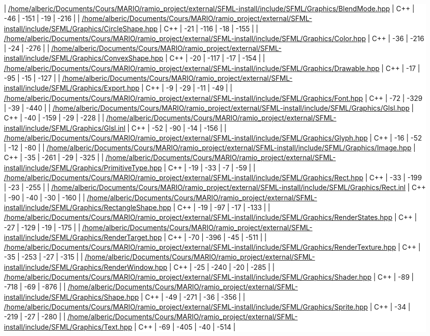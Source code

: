 | [/home/alberic/Documents/Cours/MARIO/ramio\_project/external/SFML-install/include/SFML/Graphics/BlendMode.hpp](//home/alberic/Documents/Cours/MARIO/ramio_project/external/SFML-install/include/SFML/Graphics/BlendMode.hpp) | C++ | -46 | -151 | -19 | -216 |
| [/home/alberic/Documents/Cours/MARIO/ramio\_project/external/SFML-install/include/SFML/Graphics/CircleShape.hpp](//home/alberic/Documents/Cours/MARIO/ramio_project/external/SFML-install/include/SFML/Graphics/CircleShape.hpp) | C++ | -21 | -116 | -18 | -155 |
| [/home/alberic/Documents/Cours/MARIO/ramio\_project/external/SFML-install/include/SFML/Graphics/Color.hpp](//home/alberic/Documents/Cours/MARIO/ramio_project/external/SFML-install/include/SFML/Graphics/Color.hpp) | C++ | -36 | -216 | -24 | -276 |
| [/home/alberic/Documents/Cours/MARIO/ramio\_project/external/SFML-install/include/SFML/Graphics/ConvexShape.hpp](//home/alberic/Documents/Cours/MARIO/ramio_project/external/SFML-install/include/SFML/Graphics/ConvexShape.hpp) | C++ | -20 | -117 | -17 | -154 |
| [/home/alberic/Documents/Cours/MARIO/ramio\_project/external/SFML-install/include/SFML/Graphics/Drawable.hpp](//home/alberic/Documents/Cours/MARIO/ramio_project/external/SFML-install/include/SFML/Graphics/Drawable.hpp) | C++ | -17 | -95 | -15 | -127 |
| [/home/alberic/Documents/Cours/MARIO/ramio\_project/external/SFML-install/include/SFML/Graphics/Export.hpp](//home/alberic/Documents/Cours/MARIO/ramio_project/external/SFML-install/include/SFML/Graphics/Export.hpp) | C++ | -9 | -29 | -11 | -49 |
| [/home/alberic/Documents/Cours/MARIO/ramio\_project/external/SFML-install/include/SFML/Graphics/Font.hpp](//home/alberic/Documents/Cours/MARIO/ramio_project/external/SFML-install/include/SFML/Graphics/Font.hpp) | C++ | -72 | -329 | -39 | -440 |
| [/home/alberic/Documents/Cours/MARIO/ramio\_project/external/SFML-install/include/SFML/Graphics/Glsl.hpp](//home/alberic/Documents/Cours/MARIO/ramio_project/external/SFML-install/include/SFML/Graphics/Glsl.hpp) | C++ | -40 | -159 | -29 | -228 |
| [/home/alberic/Documents/Cours/MARIO/ramio\_project/external/SFML-install/include/SFML/Graphics/Glsl.inl](//home/alberic/Documents/Cours/MARIO/ramio_project/external/SFML-install/include/SFML/Graphics/Glsl.inl) | C++ | -52 | -90 | -14 | -156 |
| [/home/alberic/Documents/Cours/MARIO/ramio\_project/external/SFML-install/include/SFML/Graphics/Glyph.hpp](//home/alberic/Documents/Cours/MARIO/ramio_project/external/SFML-install/include/SFML/Graphics/Glyph.hpp) | C++ | -16 | -52 | -12 | -80 |
| [/home/alberic/Documents/Cours/MARIO/ramio\_project/external/SFML-install/include/SFML/Graphics/Image.hpp](//home/alberic/Documents/Cours/MARIO/ramio_project/external/SFML-install/include/SFML/Graphics/Image.hpp) | C++ | -35 | -261 | -29 | -325 |
| [/home/alberic/Documents/Cours/MARIO/ramio\_project/external/SFML-install/include/SFML/Graphics/PrimitiveType.hpp](//home/alberic/Documents/Cours/MARIO/ramio_project/external/SFML-install/include/SFML/Graphics/PrimitiveType.hpp) | C++ | -19 | -33 | -7 | -59 |
| [/home/alberic/Documents/Cours/MARIO/ramio\_project/external/SFML-install/include/SFML/Graphics/Rect.hpp](//home/alberic/Documents/Cours/MARIO/ramio_project/external/SFML-install/include/SFML/Graphics/Rect.hpp) | C++ | -33 | -199 | -23 | -255 |
| [/home/alberic/Documents/Cours/MARIO/ramio\_project/external/SFML-install/include/SFML/Graphics/Rect.inl](//home/alberic/Documents/Cours/MARIO/ramio_project/external/SFML-install/include/SFML/Graphics/Rect.inl) | C++ | -90 | -40 | -30 | -160 |
| [/home/alberic/Documents/Cours/MARIO/ramio\_project/external/SFML-install/include/SFML/Graphics/RectangleShape.hpp](//home/alberic/Documents/Cours/MARIO/ramio_project/external/SFML-install/include/SFML/Graphics/RectangleShape.hpp) | C++ | -19 | -97 | -17 | -133 |
| [/home/alberic/Documents/Cours/MARIO/ramio\_project/external/SFML-install/include/SFML/Graphics/RenderStates.hpp](//home/alberic/Documents/Cours/MARIO/ramio_project/external/SFML-install/include/SFML/Graphics/RenderStates.hpp) | C++ | -27 | -129 | -19 | -175 |
| [/home/alberic/Documents/Cours/MARIO/ramio\_project/external/SFML-install/include/SFML/Graphics/RenderTarget.hpp](//home/alberic/Documents/Cours/MARIO/ramio_project/external/SFML-install/include/SFML/Graphics/RenderTarget.hpp) | C++ | -70 | -396 | -45 | -511 |
| [/home/alberic/Documents/Cours/MARIO/ramio\_project/external/SFML-install/include/SFML/Graphics/RenderTexture.hpp](//home/alberic/Documents/Cours/MARIO/ramio_project/external/SFML-install/include/SFML/Graphics/RenderTexture.hpp) | C++ | -35 | -253 | -27 | -315 |
| [/home/alberic/Documents/Cours/MARIO/ramio\_project/external/SFML-install/include/SFML/Graphics/RenderWindow.hpp](//home/alberic/Documents/Cours/MARIO/ramio_project/external/SFML-install/include/SFML/Graphics/RenderWindow.hpp) | C++ | -25 | -240 | -20 | -285 |
| [/home/alberic/Documents/Cours/MARIO/ramio\_project/external/SFML-install/include/SFML/Graphics/Shader.hpp](//home/alberic/Documents/Cours/MARIO/ramio_project/external/SFML-install/include/SFML/Graphics/Shader.hpp) | C++ | -89 | -718 | -69 | -876 |
| [/home/alberic/Documents/Cours/MARIO/ramio\_project/external/SFML-install/include/SFML/Graphics/Shape.hpp](//home/alberic/Documents/Cours/MARIO/ramio_project/external/SFML-install/include/SFML/Graphics/Shape.hpp) | C++ | -49 | -271 | -36 | -356 |
| [/home/alberic/Documents/Cours/MARIO/ramio\_project/external/SFML-install/include/SFML/Graphics/Sprite.hpp](//home/alberic/Documents/Cours/MARIO/ramio_project/external/SFML-install/include/SFML/Graphics/Sprite.hpp) | C++ | -34 | -219 | -27 | -280 |
| [/home/alberic/Documents/Cours/MARIO/ramio\_project/external/SFML-install/include/SFML/Graphics/Text.hpp](//home/alberic/Documents/Cours/MARIO/ramio_project/external/SFML-install/include/SFML/Graphics/Text.hpp) | C++ | -69 | -405 | -40 | -514 |